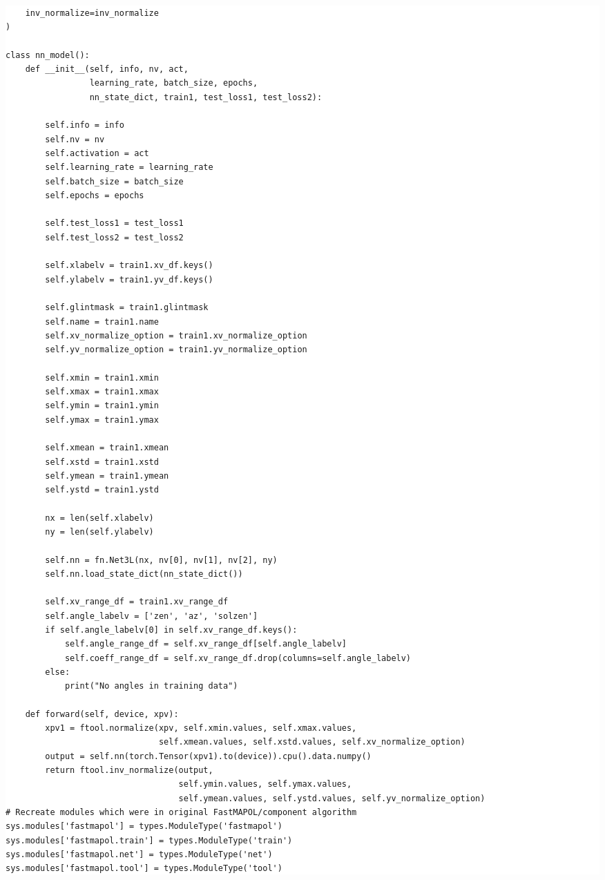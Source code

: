 ```{code-cell} ipython3
    inv_normalize=inv_normalize
)

class nn_model():
    def __init__(self, info, nv, act,
                 learning_rate, batch_size, epochs,
                 nn_state_dict, train1, test_loss1, test_loss2):
        
        self.info = info
        self.nv = nv
        self.activation = act
        self.learning_rate = learning_rate
        self.batch_size = batch_size
        self.epochs = epochs

        self.test_loss1 = test_loss1
        self.test_loss2 = test_loss2

        self.xlabelv = train1.xv_df.keys()
        self.ylabelv = train1.yv_df.keys()

        self.glintmask = train1.glintmask
        self.name = train1.name
        self.xv_normalize_option = train1.xv_normalize_option
        self.yv_normalize_option = train1.yv_normalize_option

        self.xmin = train1.xmin
        self.xmax = train1.xmax
        self.ymin = train1.ymin
        self.ymax = train1.ymax

        self.xmean = train1.xmean
        self.xstd = train1.xstd
        self.ymean = train1.ymean
        self.ystd = train1.ystd

        nx = len(self.xlabelv)
        ny = len(self.ylabelv)

        self.nn = fn.Net3L(nx, nv[0], nv[1], nv[2], ny)
        self.nn.load_state_dict(nn_state_dict())

        self.xv_range_df = train1.xv_range_df
        self.angle_labelv = ['zen', 'az', 'solzen']
        if self.angle_labelv[0] in self.xv_range_df.keys():
            self.angle_range_df = self.xv_range_df[self.angle_labelv]
            self.coeff_range_df = self.xv_range_df.drop(columns=self.angle_labelv)
        else:
            print("No angles in training data")

    def forward(self, device, xpv):
        xpv1 = ftool.normalize(xpv, self.xmin.values, self.xmax.values,
                               self.xmean.values, self.xstd.values, self.xv_normalize_option)
        output = self.nn(torch.Tensor(xpv1).to(device)).cpu().data.numpy()
        return ftool.inv_normalize(output,
                                   self.ymin.values, self.ymax.values,
                                   self.ymean.values, self.ystd.values, self.yv_normalize_option)
# Recreate modules which were in original FastMAPOL/component algorithm 
sys.modules['fastmapol'] = types.ModuleType('fastmapol')
sys.modules['fastmapol.train'] = types.ModuleType('train')
sys.modules['fastmapol.net'] = types.ModuleType('net')
sys.modules['fastmapol.tool'] = types.ModuleType('tool')

```